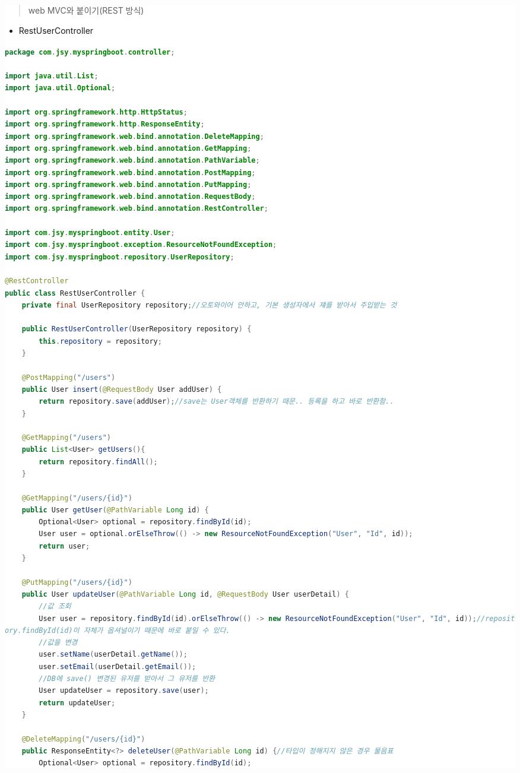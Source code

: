 > web MVC와 붙이기(REST 방식)

- RestUserController

```java
package com.jsy.myspringboot.controller;

import java.util.List;
import java.util.Optional;

import org.springframework.http.HttpStatus;
import org.springframework.http.ResponseEntity;
import org.springframework.web.bind.annotation.DeleteMapping;
import org.springframework.web.bind.annotation.GetMapping;
import org.springframework.web.bind.annotation.PathVariable;
import org.springframework.web.bind.annotation.PostMapping;
import org.springframework.web.bind.annotation.PutMapping;
import org.springframework.web.bind.annotation.RequestBody;
import org.springframework.web.bind.annotation.RestController;

import com.jsy.myspringboot.entity.User;
import com.jsy.myspringboot.exception.ResourceNotFoundException;
import com.jsy.myspringboot.repository.UserRepository;

@RestController
public class RestUserController {
	private final UserRepository repository;//오토와이어 안하고, 기본 생성자에서 쟤를 받아서 주입받는 것
	
	public RestUserController(UserRepository repository) {
		this.repository = repository;
	}
	
	@PostMapping("/users")
	public User insert(@RequestBody User addUser) {
		return repository.save(addUser);//save는 User객체를 반환하기 때문.. 등록을 하고 바로 반환함..
	}
	
	@GetMapping("/users")
	public List<User> getUsers(){
		return repository.findAll();
	}
	
	@GetMapping("/users/{id}")
	public User getUser(@PathVariable Long id) {
		Optional<User> optional = repository.findById(id);
		User user = optional.orElseThrow(() -> new ResourceNotFoundException("User", "Id", id));
		return user;
	}
	
	@PutMapping("/users/{id}")
	public User updateUser(@PathVariable Long id, @RequestBody User userDetail) {
		//값 조회
		User user = repository.findById(id).orElseThrow(() -> new ResourceNotFoundException("User", "Id", id));//repository.findById(id)이 자체가 옵셔널이기 때문에 바로 붙일 수 있다.
		//값을 변경
		user.setName(userDetail.getName());
		user.setEmail(userDetail.getEmail());
		//DB에 save() 변경된 유저를 받아서 그 유저를 반환
		User updateUser = repository.save(user);
		return updateUser;
	}
	
	@DeleteMapping("/users/{id}")
	public ResponseEntity<?> deleteUser(@PathVariable Long id) {//타입이 정해지지 않은 경우 물음표
		Optional<User> optional = repository.findById(id);
```